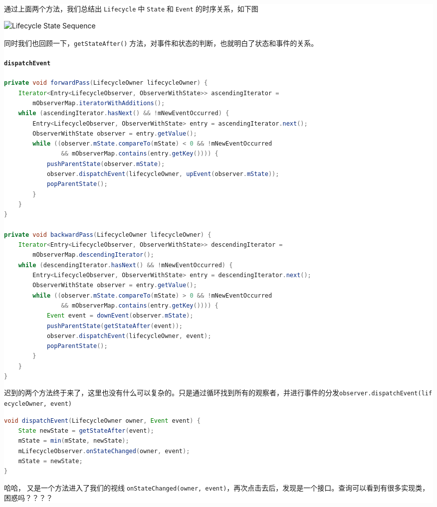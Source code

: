 通过上面两个方法，我们总结出 `Lifecycle` 中 `State` 和 `Event` 的时序关系，如下图

![Lifecycle State Sequence](https://raw.githubusercontent.com/xiaomanwong/static_file/master/images/Lifecycle%20State%20secquece.png?token=GHSAT0AAAAAABTDT2CDBOU4HSB3VVATEM5GYSNOROQ)

同时我们也回顾一下，`getStateAfter()` 方法，对事件和状态的判断，也就明白了状态和事件的关系。

#### `dispatchEvent`

```java
private void forwardPass(LifecycleOwner lifecycleOwner) {
    Iterator<Entry<LifecycleObserver, ObserverWithState>> ascendingIterator =
        mObserverMap.iteratorWithAdditions();
    while (ascendingIterator.hasNext() && !mNewEventOccurred) {
        Entry<LifecycleObserver, ObserverWithState> entry = ascendingIterator.next();
        ObserverWithState observer = entry.getValue();
        while ((observer.mState.compareTo(mState) < 0 && !mNewEventOccurred
                && mObserverMap.contains(entry.getKey()))) {
            pushParentState(observer.mState);
            observer.dispatchEvent(lifecycleOwner, upEvent(observer.mState));
            popParentState();
        }
    }
}

private void backwardPass(LifecycleOwner lifecycleOwner) {
    Iterator<Entry<LifecycleObserver, ObserverWithState>> descendingIterator =
        mObserverMap.descendingIterator();
    while (descendingIterator.hasNext() && !mNewEventOccurred) {
        Entry<LifecycleObserver, ObserverWithState> entry = descendingIterator.next();
        ObserverWithState observer = entry.getValue();
        while ((observer.mState.compareTo(mState) > 0 && !mNewEventOccurred
                && mObserverMap.contains(entry.getKey()))) {
            Event event = downEvent(observer.mState);
            pushParentState(getStateAfter(event));
            observer.dispatchEvent(lifecycleOwner, event);
            popParentState();
        }
    }
}
```

迟到的两个方法终于来了，这里也没有什么可以复杂的。只是通过循环找到所有的观察者，并进行事件的分发`observer.dispatchEvent(lifecycleOwner, event)`

```java
void dispatchEvent(LifecycleOwner owner, Event event) {
    State newState = getStateAfter(event);
    mState = min(mState, newState);
    mLifecycleObserver.onStateChanged(owner, event);
    mState = newState;
}
```

哈哈， 又是一个方法进入了我们的视线 `onStateChanged(owner, event)`，再次点击去后，发现是一个接口。查询可以看到有很多实现类，困惑吗？？？？
